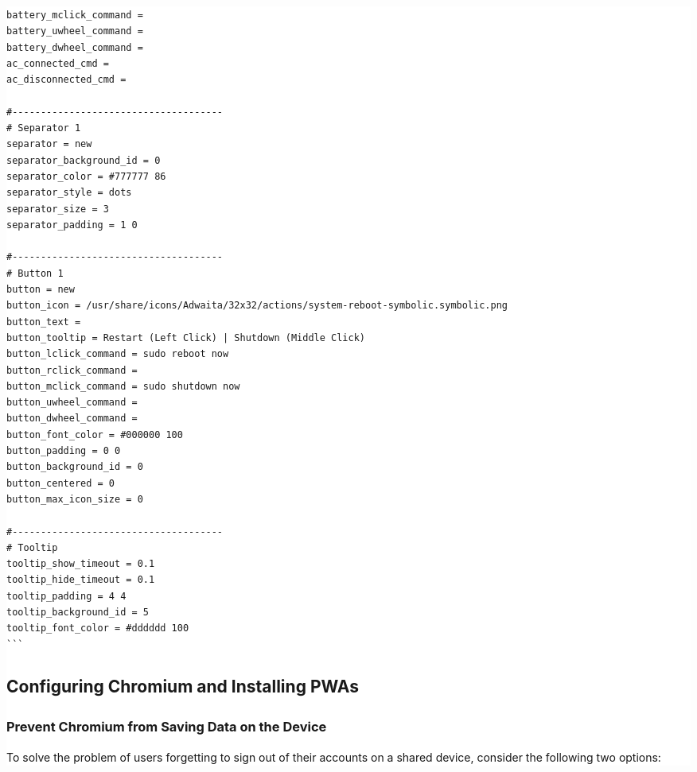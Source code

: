     battery_mclick_command =
    battery_uwheel_command =
    battery_dwheel_command =
    ac_connected_cmd =
    ac_disconnected_cmd =

    #-------------------------------------
    # Separator 1
    separator = new
    separator_background_id = 0
    separator_color = #777777 86
    separator_style = dots
    separator_size = 3
    separator_padding = 1 0

    #-------------------------------------
    # Button 1
    button = new
    button_icon = /usr/share/icons/Adwaita/32x32/actions/system-reboot-symbolic.symbolic.png
    button_text =
    button_tooltip = Restart (Left Click) | Shutdown (Middle Click)
    button_lclick_command = sudo reboot now
    button_rclick_command =
    button_mclick_command = sudo shutdown now
    button_uwheel_command =
    button_dwheel_command =
    button_font_color = #000000 100
    button_padding = 0 0
    button_background_id = 0
    button_centered = 0
    button_max_icon_size = 0

    #-------------------------------------
    # Tooltip
    tooltip_show_timeout = 0.1
    tooltip_hide_timeout = 0.1
    tooltip_padding = 4 4
    tooltip_background_id = 5
    tooltip_font_color = #dddddd 100
    ```

## Configuring Chromium and Installing PWAs

### Prevent Chromium from Saving Data on the Device

To solve the problem of users forgetting to sign out of their accounts on a shared device, consider the following two options:
